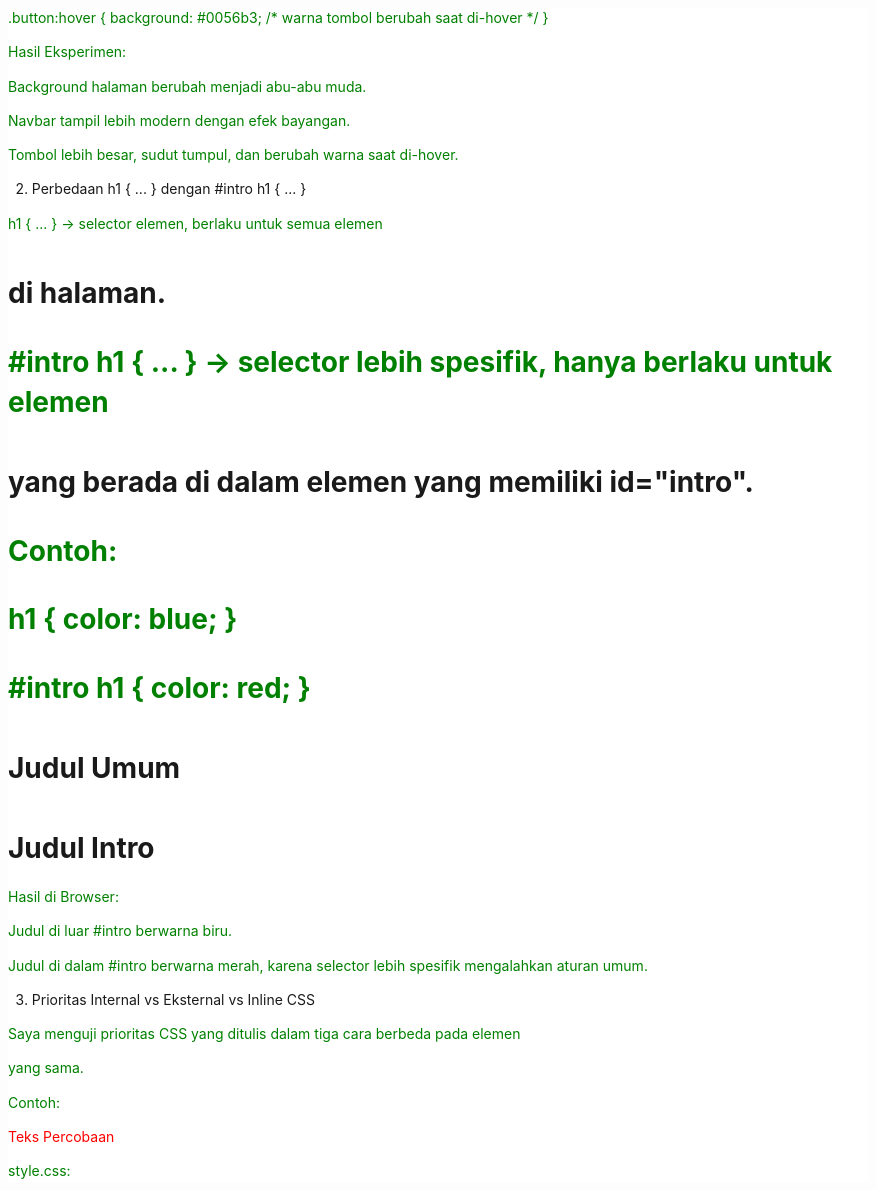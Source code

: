 .button:hover {
  background: #0056b3;           /* warna tombol berubah saat di-hover */
}


Hasil Eksperimen:

Background halaman berubah menjadi abu-abu muda.

Navbar tampil lebih modern dengan efek bayangan.

Tombol lebih besar, sudut tumpul, dan berubah warna saat di-hover.

2. Perbedaan h1 { ... } dengan #intro h1 { ... }

h1 { ... } → selector elemen, berlaku untuk semua elemen <h1> di halaman.

#intro h1 { ... } → selector lebih spesifik, hanya berlaku untuk elemen <h1> yang berada di dalam elemen yang memiliki id="intro".

Contoh:

h1 {
  color: blue;
}

#intro h1 {
  color: red;
}

<h1>Judul Umum</h1>
<div id="intro">
  <h1>Judul Intro</h1>
</div>


Hasil di Browser:

Judul di luar #intro berwarna biru.

Judul di dalam #intro berwarna merah, karena selector lebih spesifik mengalahkan aturan umum.

3. Prioritas Internal vs Eksternal vs Inline CSS

Saya menguji prioritas CSS yang ditulis dalam tiga cara berbeda pada elemen <p> yang sama.

Contoh:

<head>
  <style>
    p { color: green; }          /* Internal CSS */
  </style>
  <link rel="stylesheet" href="style.css"> 
</head>
<body>
  <p style="color: red;">Teks Percobaan</p> 
</body>


style.css:
